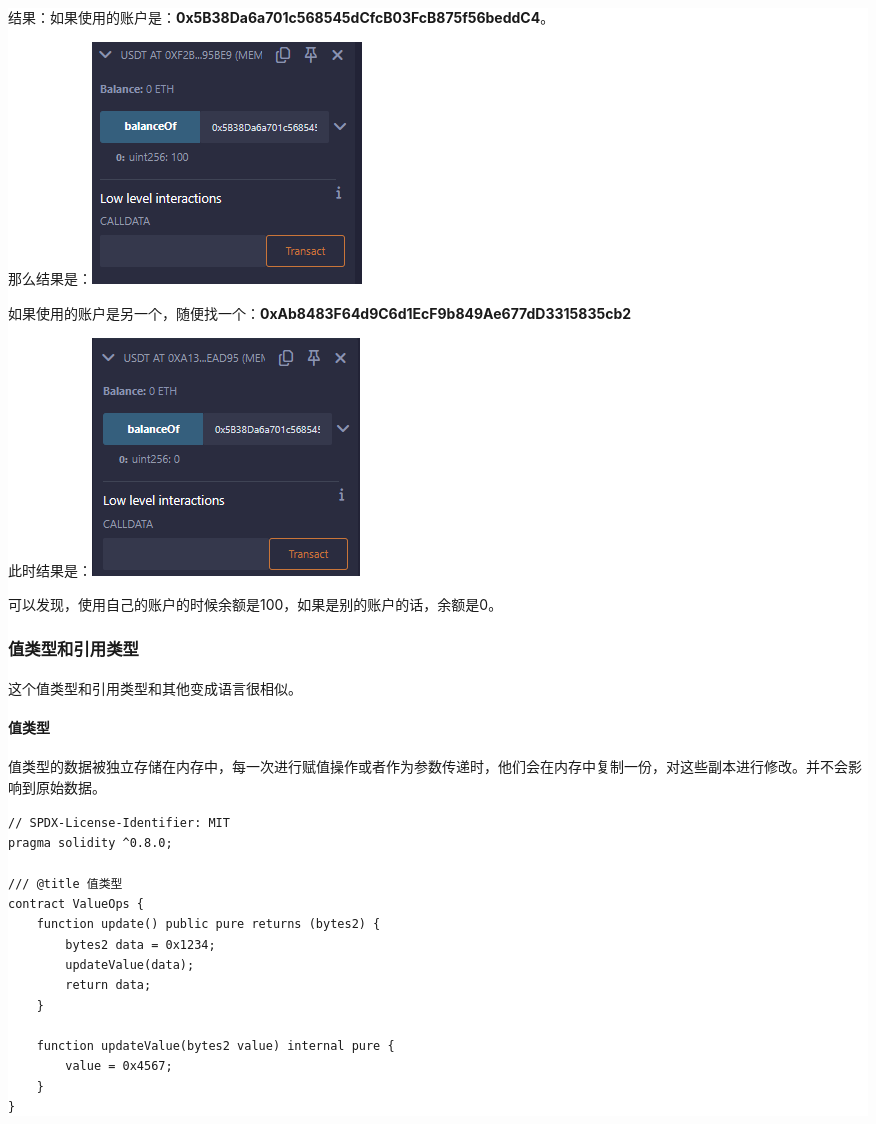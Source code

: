 结果：如果使用的账户是：**0x5B38Da6a701c568545dCfcB03FcB875f56beddC4**。

那么结果是：![image-20241013211123714](Solidity/image-20241013211123714.png)

如果使用的账户是另一个，随便找一个：**0xAb8483F64d9C6d1EcF9b849Ae677dD3315835cb2**

此时结果是：![image-20241013211205270](Solidity/image-20241013211205270.png)

可以发现，使用自己的账户的时候余额是100，如果是别的账户的话，余额是0。

### 值类型和引用类型

这个值类型和引用类型和其他变成语言很相似。

#### 值类型

值类型的数据被独立存储在内存中，每一次进行赋值操作或者作为参数传递时，他们会在内存中复制一份，对这些副本进行修改。并不会影响到原始数据。

```solidity
// SPDX-License-Identifier: MIT
pragma solidity ^0.8.0;

/// @title 值类型
contract ValueOps {
    function update() public pure returns (bytes2) {
        bytes2 data = 0x1234;
        updateValue(data);
        return data;
    }

    function updateValue(bytes2 value) internal pure {
        value = 0x4567;
    }
}
```
